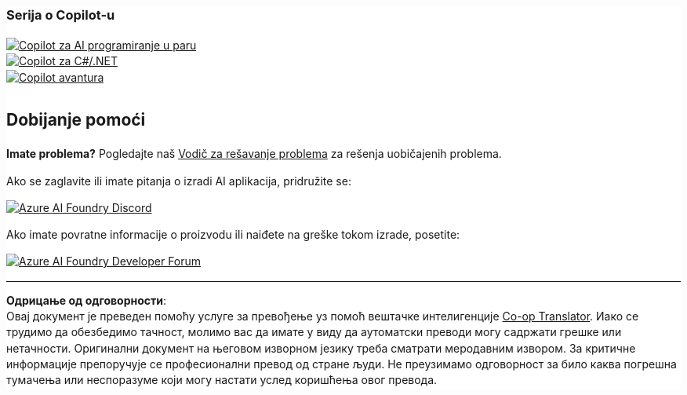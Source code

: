 
### Serija o Copilot-u  
[![Copilot za AI programiranje u paru](https://img.shields.io/badge/Copilot%20for%20AI%20Paired%20Programming-FACC15?style=for-the-badge&labelColor=E5E7EB&color=FACC15)](https://aka.ms/GitHubCopilotAI?WT.mc_id=academic-105485-koreyst)  
[![Copilot za C#/.NET](https://img.shields.io/badge/Copilot%20for%20C%23/.NET-FBBF24?style=for-the-badge&labelColor=E5E7EB&color=FBBF24)](https://github.com/microsoft/mastering-github-copilot-for-dotnet-csharp-developers?WT.mc_id=academic-105485-koreyst)  
[![Copilot avantura](https://img.shields.io/badge/Copilot%20Adventure-FDE68A?style=for-the-badge&labelColor=E5E7EB&color=FDE68A)](https://github.com/microsoft/CopilotAdventures?WT.mc_id=academic-105485-koreyst)  


## Dobijanje pomoći  

**Imate problema?** Pogledajte naš [Vodič za rešavanje problema](TROUBLESHOOTING.md) za rešenja uobičajenih problema.

Ako se zaglavite ili imate pitanja o izradi AI aplikacija, pridružite se:  

[![Azure AI Foundry Discord](https://img.shields.io/badge/Discord-Azure_AI_Foundry_Community_Discord-blue?style=for-the-badge&logo=discord&color=5865f2&logoColor=fff)](https://aka.ms/foundry/discord)

Ako imate povratne informacije o proizvodu ili naiđete na greške tokom izrade, posetite:  

[![Azure AI Foundry Developer Forum](https://img.shields.io/badge/GitHub-Azure_AI_Foundry_Developer_Forum-blue?style=for-the-badge&logo=github&color=000000&logoColor=fff)](https://aka.ms/foundry/forum)

---

**Одрицање од одговорности**:  
Овај документ је преведен помоћу услуге за превођење уз помоћ вештачке интелигенције [Co-op Translator](https://github.com/Azure/co-op-translator). Иако се трудимо да обезбедимо тачност, молимо вас да имате у виду да аутоматски преводи могу садржати грешке или нетачности. Оригинални документ на његовом изворном језику треба сматрати меродавним извором. За критичне информације препоручује се професионални превод од стране људи. Не преузимамо одговорност за било каква погрешна тумачења или неспоразуме који могу настати услед коришћења овог превода.